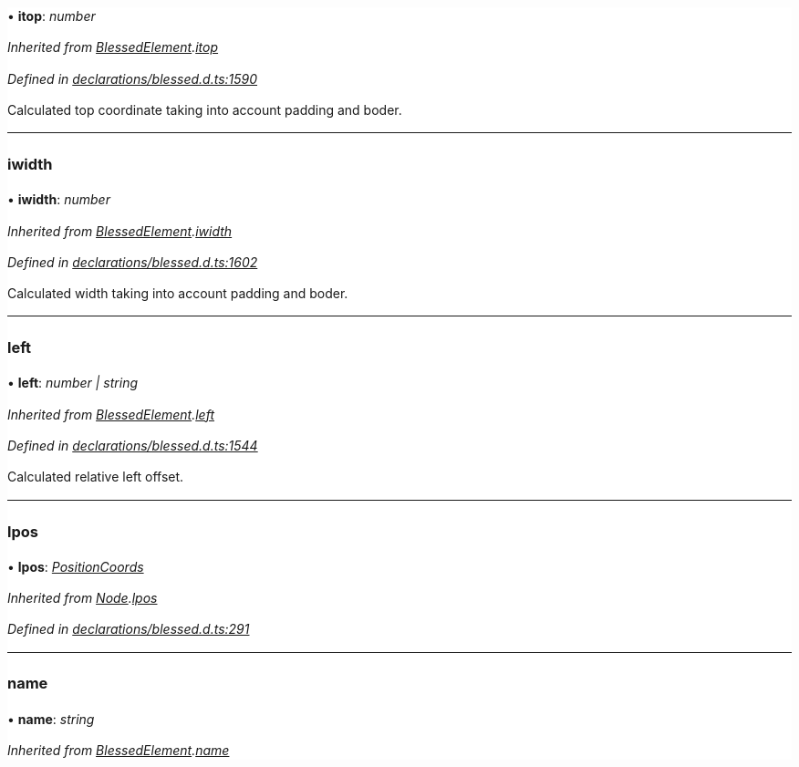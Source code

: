 • **itop**: *number*

*Inherited from [BlessedElement](_declarations_blessed_d_.widgets.blessedelement.md).[itop](_declarations_blessed_d_.widgets.blessedelement.md#itop)*

*Defined in [declarations/blessed.d.ts:1590](https://github.com/cancerberoSgx/accursed/blob/468bf3c/src/declarations/blessed.d.ts#L1590)*

Calculated top coordinate taking into account padding and boder.

___

###  iwidth

• **iwidth**: *number*

*Inherited from [BlessedElement](_declarations_blessed_d_.widgets.blessedelement.md).[iwidth](_declarations_blessed_d_.widgets.blessedelement.md#iwidth)*

*Defined in [declarations/blessed.d.ts:1602](https://github.com/cancerberoSgx/accursed/blob/468bf3c/src/declarations/blessed.d.ts#L1602)*

Calculated width taking into account padding and boder.

___

###  left

• **left**: *number | string*

*Inherited from [BlessedElement](_declarations_blessed_d_.widgets.blessedelement.md).[left](_declarations_blessed_d_.widgets.blessedelement.md#left)*

*Defined in [declarations/blessed.d.ts:1544](https://github.com/cancerberoSgx/accursed/blob/468bf3c/src/declarations/blessed.d.ts#L1544)*

Calculated relative left offset.

___

###  lpos

• **lpos**: *[PositionCoords](_declarations_blessed_d_.widgets.positioncoords.md)*

*Inherited from [Node](_declarations_blessed_d_.widgets.node.md).[lpos](_declarations_blessed_d_.widgets.node.md#lpos)*

*Defined in [declarations/blessed.d.ts:291](https://github.com/cancerberoSgx/accursed/blob/468bf3c/src/declarations/blessed.d.ts#L291)*

___

###  name

• **name**: *string*

*Inherited from [BlessedElement](_declarations_blessed_d_.widgets.blessedelement.md).[name](_declarations_blessed_d_.widgets.blessedelement.md#name)*

